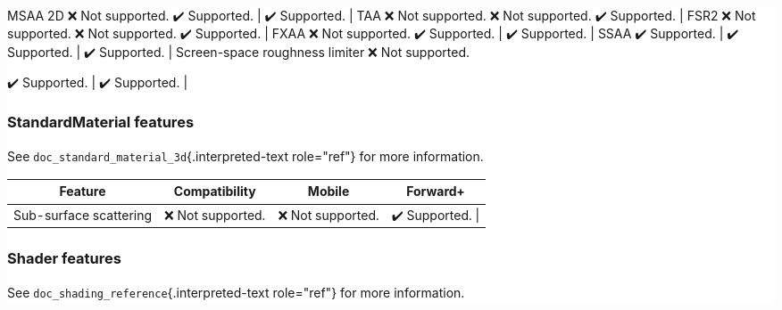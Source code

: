<tr>
<td>MSAA 2D</td>
<td>❌ Not supported.</td>
<td colspan="2">✔️ Supported. | ✔️ Supported. |</td>
</tr>
<tr>
<td>TAA</td>
<td>❌ Not supported.</td>
<td>❌ Not supported.</td>
<td>✔️ Supported. |</td>
</tr>
<tr>
<td>FSR2</td>
<td>❌ Not supported.</td>
<td>❌ Not supported.</td>
<td>✔️ Supported. |</td>
</tr>
<tr>
<td>FXAA</td>
<td>❌ Not supported.</td>
<td colspan="2">✔️ Supported. | ✔️ Supported. |</td>
</tr>
<tr>
<td>SSAA</td>
<td colspan="3">✔️ Supported. | ✔️ Supported. | ✔️ Supported. |</td>
</tr>
<tr>
<td>Screen-space roughness limiter</td>
<td>❌ Not supported.</td>
<td colspan="2"><dl>
<dt>✔️ Supported. | ✔️ Supported. |</dt>
<dd>
<div class="line-block"></div>
</dd>
</dl></td>
</tr>
</tbody>
</table>

### StandardMaterial features

See `doc_standard_material_3d`{.interpreted-text role="ref"} for more
information.

| Feature                | Compatibility     | Mobile            | Forward+         |
|------------------------|-------------------|-------------------|------------------|
| Sub-surface scattering | ❌ Not supported. | ❌ Not supported. | ✔️ Supported. \| |

### Shader features

See `doc_shading_reference`{.interpreted-text role="ref"} for more
information.
